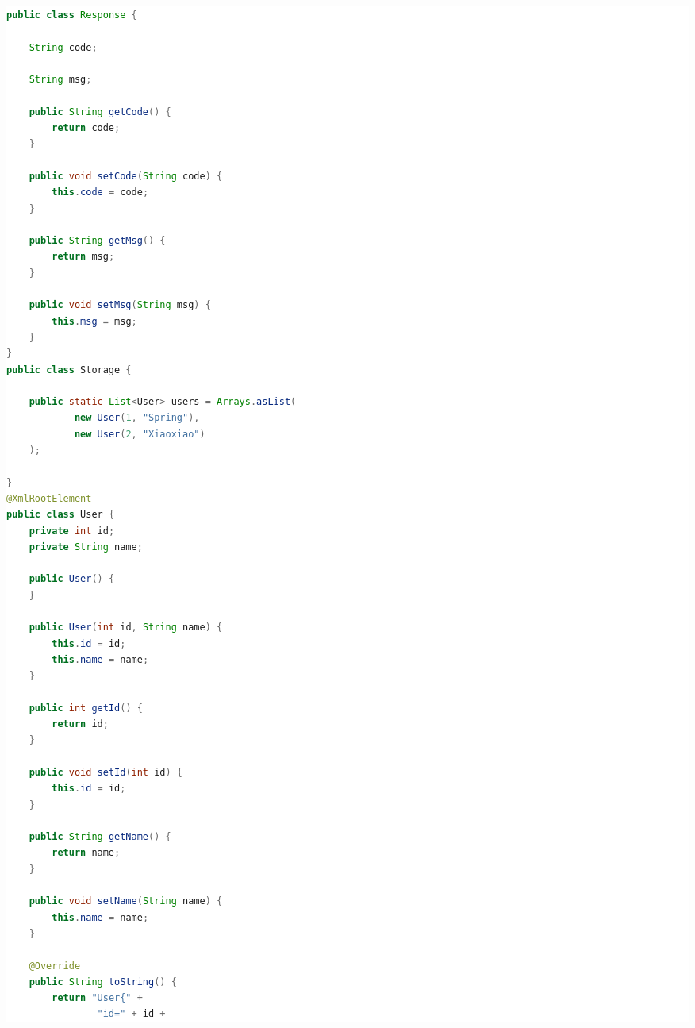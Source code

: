 ```java
public class Response {

    String code;

    String msg;

    public String getCode() {
        return code;
    }

    public void setCode(String code) {
        this.code = code;
    }

    public String getMsg() {
        return msg;
    }

    public void setMsg(String msg) {
        this.msg = msg;
    }
}
public class Storage {

    public static List<User> users = Arrays.asList(
            new User(1, "Spring"),
            new User(2, "Xiaoxiao")
    );

}
@XmlRootElement
public class User {
    private int id;
    private String name;

    public User() {
    }

    public User(int id, String name) {
        this.id = id;
        this.name = name;
    }

    public int getId() {
        return id;
    }

    public void setId(int id) {
        this.id = id;
    }

    public String getName() {
        return name;
    }

    public void setName(String name) {
        this.name = name;
    }

    @Override
    public String toString() {
        return "User{" +
                "id=" + id +
```